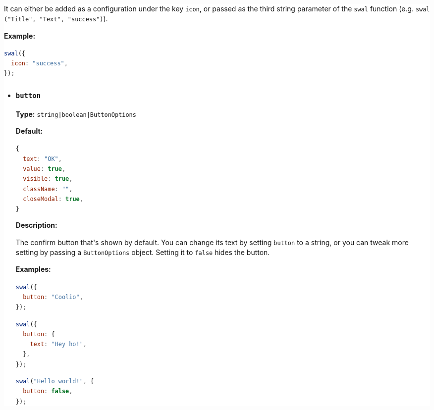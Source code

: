   It can either be added as a configuration under the key `icon`, or passed as the third string parameter of the `swal` function (e.g. `swal("Title", "Text", "success")`).

  **Example:**
  ```js
  swal({
    icon: "success",
  });
  ```
  <preview-button></preview-button>


- ### `button`

  **Type:** `string|boolean|ButtonOptions`

  **Default:**
  ```js
  {
    text: "OK",
    value: true,
    visible: true,
    className: "",
    closeModal: true,
  }
  ```

  **Description:**

  The confirm button that's shown by default. You can change its text by setting `button` to a string, or you can tweak more setting by passing a `ButtonOptions` object. Setting it to `false` hides the button.

  **Examples:**
  ```js
  swal({
    button: "Coolio",
  });
  ```
  <preview-button></preview-button>

  ```js
  swal({
    button: {
      text: "Hey ho!",
    },
  });
  ```
  <preview-button></preview-button>

  ```js
  swal("Hello world!", {
    button: false,
  });
  ```
  <preview-button></preview-button>

